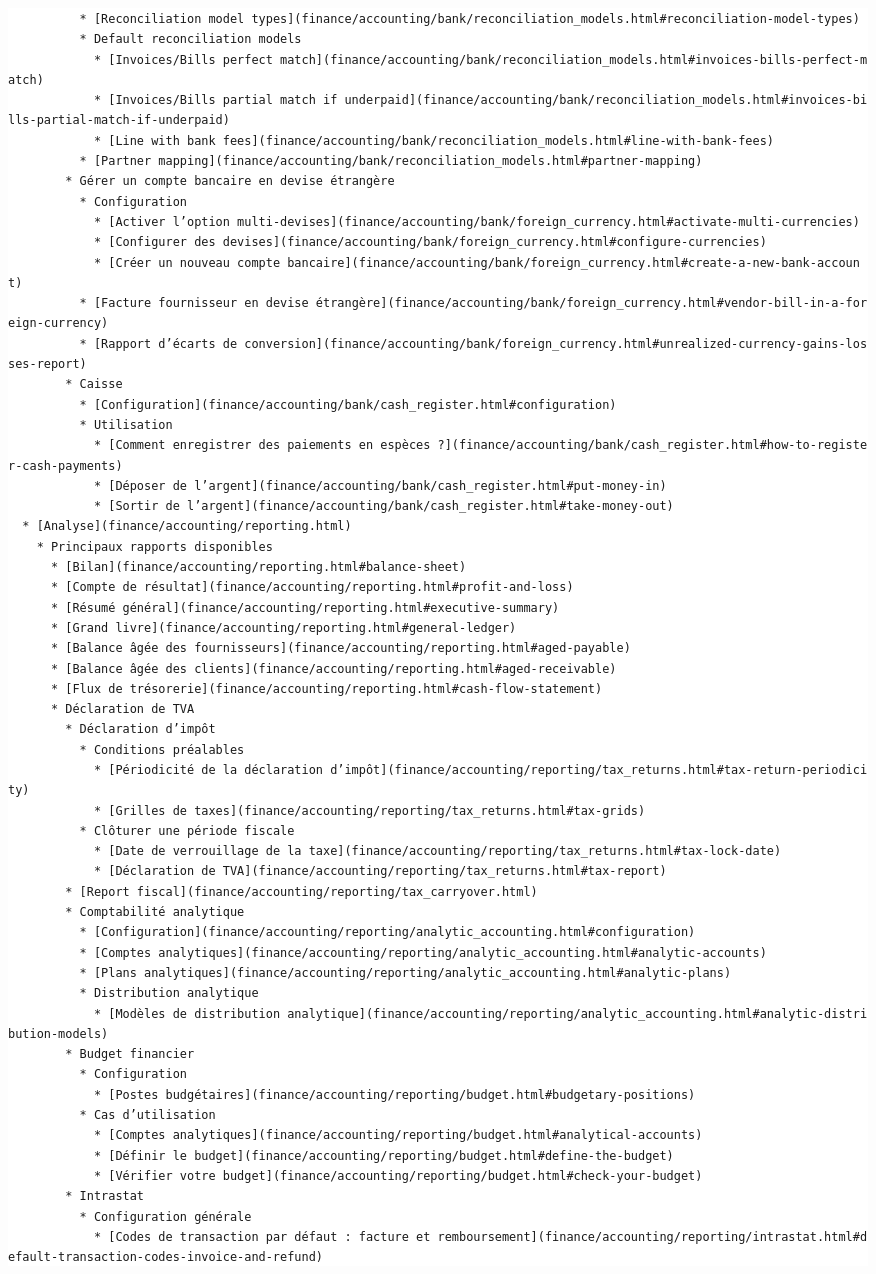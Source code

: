               * [Reconciliation model types](finance/accounting/bank/reconciliation_models.html#reconciliation-model-types)
              * Default reconciliation models
                * [Invoices/Bills perfect match](finance/accounting/bank/reconciliation_models.html#invoices-bills-perfect-match)
                * [Invoices/Bills partial match if underpaid](finance/accounting/bank/reconciliation_models.html#invoices-bills-partial-match-if-underpaid)
                * [Line with bank fees](finance/accounting/bank/reconciliation_models.html#line-with-bank-fees)
              * [Partner mapping](finance/accounting/bank/reconciliation_models.html#partner-mapping)
            * Gérer un compte bancaire en devise étrangère
              * Configuration
                * [Activer l’option multi-devises](finance/accounting/bank/foreign_currency.html#activate-multi-currencies)
                * [Configurer des devises](finance/accounting/bank/foreign_currency.html#configure-currencies)
                * [Créer un nouveau compte bancaire](finance/accounting/bank/foreign_currency.html#create-a-new-bank-account)
              * [Facture fournisseur en devise étrangère](finance/accounting/bank/foreign_currency.html#vendor-bill-in-a-foreign-currency)
              * [Rapport d’écarts de conversion](finance/accounting/bank/foreign_currency.html#unrealized-currency-gains-losses-report)
            * Caisse
              * [Configuration](finance/accounting/bank/cash_register.html#configuration)
              * Utilisation
                * [Comment enregistrer des paiements en espèces ?](finance/accounting/bank/cash_register.html#how-to-register-cash-payments)
                * [Déposer de l’argent](finance/accounting/bank/cash_register.html#put-money-in)
                * [Sortir de l’argent](finance/accounting/bank/cash_register.html#take-money-out)
      * [Analyse](finance/accounting/reporting.html)
        * Principaux rapports disponibles
          * [Bilan](finance/accounting/reporting.html#balance-sheet)
          * [Compte de résultat](finance/accounting/reporting.html#profit-and-loss)
          * [Résumé général](finance/accounting/reporting.html#executive-summary)
          * [Grand livre](finance/accounting/reporting.html#general-ledger)
          * [Balance âgée des fournisseurs](finance/accounting/reporting.html#aged-payable)
          * [Balance âgée des clients](finance/accounting/reporting.html#aged-receivable)
          * [Flux de trésorerie](finance/accounting/reporting.html#cash-flow-statement)
          * Déclaration de TVA
            * Déclaration d’impôt
              * Conditions préalables
                * [Périodicité de la déclaration d’impôt](finance/accounting/reporting/tax_returns.html#tax-return-periodicity)
                * [Grilles de taxes](finance/accounting/reporting/tax_returns.html#tax-grids)
              * Clôturer une période fiscale
                * [Date de verrouillage de la taxe](finance/accounting/reporting/tax_returns.html#tax-lock-date)
                * [Déclaration de TVA](finance/accounting/reporting/tax_returns.html#tax-report)
            * [Report fiscal](finance/accounting/reporting/tax_carryover.html)
            * Comptabilité analytique
              * [Configuration](finance/accounting/reporting/analytic_accounting.html#configuration)
              * [Comptes analytiques](finance/accounting/reporting/analytic_accounting.html#analytic-accounts)
              * [Plans analytiques](finance/accounting/reporting/analytic_accounting.html#analytic-plans)
              * Distribution analytique
                * [Modèles de distribution analytique](finance/accounting/reporting/analytic_accounting.html#analytic-distribution-models)
            * Budget financier
              * Configuration
                * [Postes budgétaires](finance/accounting/reporting/budget.html#budgetary-positions)
              * Cas d’utilisation
                * [Comptes analytiques](finance/accounting/reporting/budget.html#analytical-accounts)
                * [Définir le budget](finance/accounting/reporting/budget.html#define-the-budget)
                * [Vérifier votre budget](finance/accounting/reporting/budget.html#check-your-budget)
            * Intrastat
              * Configuration générale
                * [Codes de transaction par défaut : facture et remboursement](finance/accounting/reporting/intrastat.html#default-transaction-codes-invoice-and-refund)